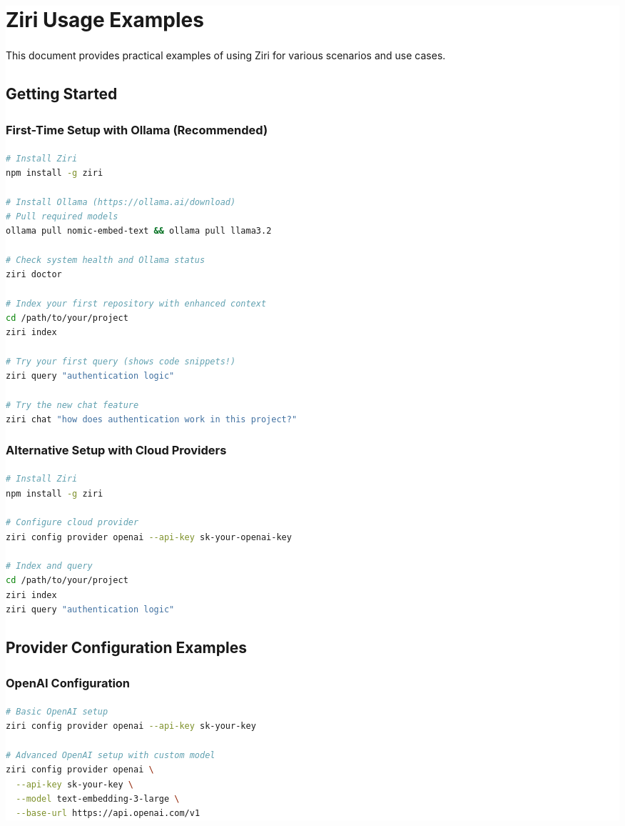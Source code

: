 # Ziri Usage Examples

This document provides practical examples of using Ziri for various scenarios and use cases.

## Getting Started

### First-Time Setup with Ollama (Recommended)

```bash
# Install Ziri
npm install -g ziri

# Install Ollama (https://ollama.ai/download)
# Pull required models
ollama pull nomic-embed-text && ollama pull llama3.2

# Check system health and Ollama status
ziri doctor

# Index your first repository with enhanced context
cd /path/to/your/project
ziri index

# Try your first query (shows code snippets!)
ziri query "authentication logic"

# Try the new chat feature
ziri chat "how does authentication work in this project?"
```

### Alternative Setup with Cloud Providers

```bash
# Install Ziri
npm install -g ziri

# Configure cloud provider
ziri config provider openai --api-key sk-your-openai-key

# Index and query
cd /path/to/your/project
ziri index
ziri query "authentication logic"
```

## Provider Configuration Examples

### OpenAI Configuration

```bash
# Basic OpenAI setup
ziri config provider openai --api-key sk-your-key

# Advanced OpenAI setup with custom model
ziri config provider openai \
  --api-key sk-your-key \
  --model text-embedding-3-large \
  --base-url https://api.openai.com/v1
```
